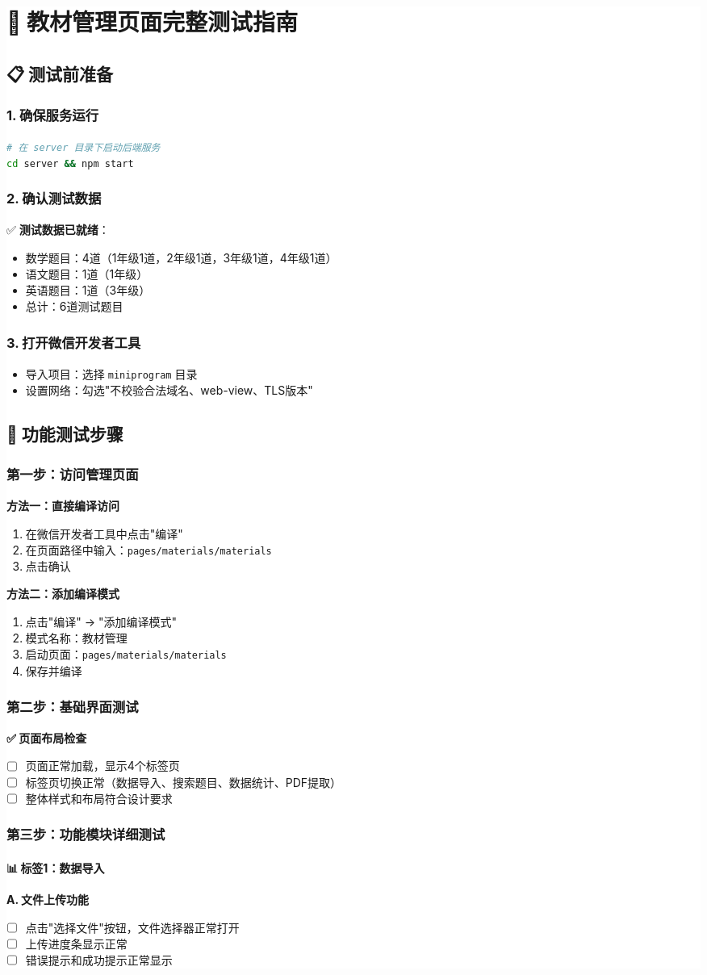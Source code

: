# 🔧 教材管理页面完整测试指南

## 📋 测试前准备

### 1. 确保服务运行
```bash
# 在 server 目录下启动后端服务
cd server && npm start
```

### 2. 确认测试数据
✅ **测试数据已就绪**：
- 数学题目：4道（1年级1道，2年级1道，3年级1道，4年级1道）
- 语文题目：1道（1年级）
- 英语题目：1道（3年级）
- 总计：6道测试题目

### 3. 打开微信开发者工具
- 导入项目：选择 `miniprogram` 目录
- 设置网络：勾选"不校验合法域名、web-view、TLS版本"

## 🎯 功能测试步骤

### 第一步：访问管理页面

**方法一：直接编译访问**
1. 在微信开发者工具中点击"编译"
2. 在页面路径中输入：`pages/materials/materials`
3. 点击确认

**方法二：添加编译模式**
1. 点击"编译" → "添加编译模式"
2. 模式名称：教材管理
3. 启动页面：`pages/materials/materials`
4. 保存并编译

### 第二步：基础界面测试

**✅ 页面布局检查**
- [ ] 页面正常加载，显示4个标签页
- [ ] 标签页切换正常（数据导入、搜索题目、数据统计、PDF提取）
- [ ] 整体样式和布局符合设计要求

### 第三步：功能模块详细测试

#### 📊 **标签1：数据导入**

**A. 文件上传功能**
- [ ] 点击"选择文件"按钮，文件选择器正常打开
- [ ] 上传进度条显示正常
- [ ] 错误提示和成功提示正常显示
